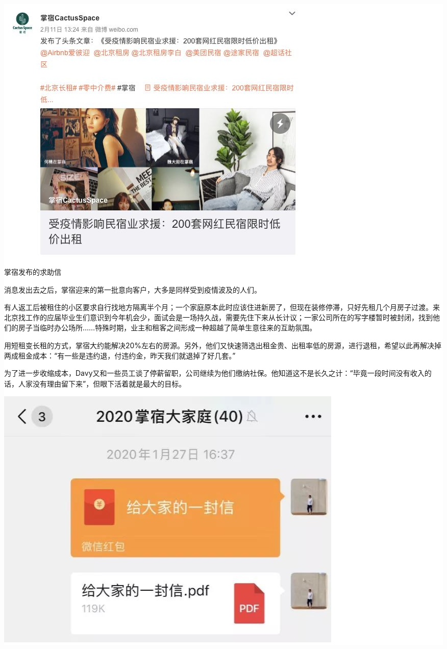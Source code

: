 ![](/images/post/82773fa6459c59da60449259979fbd7b.jpg)

掌宿发布的求助信  

消息发出去之后，掌宿迎来的第一批意向客户，大多是同样受到疫情波及的人们。

有人返工后被租住的小区要求自行找地方隔离半个月；一个家庭原本此时应该住进新房了，但现在装修停滞，只好先租几个月房子过渡。来北京找工作的应届毕业生们意识到今年机会少，面试会是一场持久战，需要先住下来从长计议；一家公司所在的写字楼暂时被封闭，找到他们的房子当临时办公场所……特殊时期，业主和租客之间形成一种超越了简单生意往来的互助氛围。

用短租变长租的方式，掌宿大约能解决20%左右的房源。另外，他们又快速筛选出租金贵、出租率低的房源，进行退租，希望以此再解决掉两成租金成本：“有一些是违约退，付违约金，昨天我们就退掉了好几套。”

为了进一步收缩成本，Davy又和一些员工谈了停薪留职，公司继续为他们缴纳社保。他知道这不是长久之计：“毕竟一段时间没有收入的话，人家没有理由留下来”，但眼下活着就是最大的目标。

![](/images/post/2dc1fbc1010591921796f413270ebb96.jpg)
